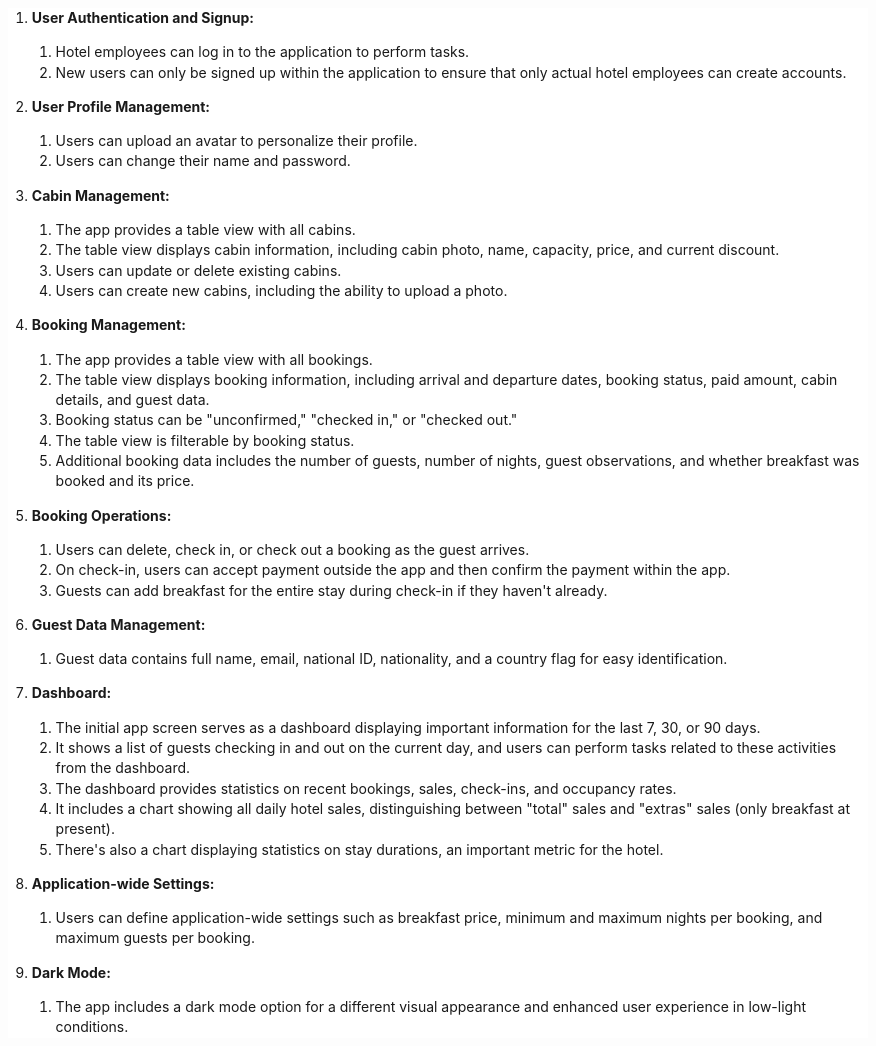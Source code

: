 1. **User Authentication and Signup:**

   1. Hotel employees can log in to the application to perform tasks.
   2. New users can only be signed up within the application to ensure that only actual hotel employees can create accounts.

2. **User Profile Management:**

   1. Users can upload an avatar to personalize their profile.
   2. Users can change their name and password.

3. **Cabin Management:**

   1. The app provides a table view with all cabins.
   2. The table view displays cabin information, including cabin photo, name, capacity, price, and current discount.
   3. Users can update or delete existing cabins.
   4. Users can create new cabins, including the ability to upload a photo.

4. **Booking Management:**

   1. The app provides a table view with all bookings.
   2. The table view displays booking information, including arrival and departure dates, booking status, paid amount, cabin details, and guest data.
   3. Booking status can be "unconfirmed," "checked in," or "checked out."
   4. The table view is filterable by booking status.
   5. Additional booking data includes the number of guests, number of nights, guest observations, and whether breakfast was booked and its price.

5. **Booking Operations:**

   1. Users can delete, check in, or check out a booking as the guest arrives.
   2. On check-in, users can accept payment outside the app and then confirm the payment within the app.
   3. Guests can add breakfast for the entire stay during check-in if they haven't already.

6. **Guest Data Management:**

   1. Guest data contains full name, email, national ID, nationality, and a country flag for easy identification.

7. **Dashboard:**

   1. The initial app screen serves as a dashboard displaying important information for the last 7, 30, or 90 days.
   2. It shows a list of guests checking in and out on the current day, and users can perform tasks related to these activities from the dashboard.
   3. The dashboard provides statistics on recent bookings, sales, check-ins, and occupancy rates.
   4. It includes a chart showing all daily hotel sales, distinguishing between "total" sales and "extras" sales (only breakfast at present).
   5. There's also a chart displaying statistics on stay durations, an important metric for the hotel.

8. **Application-wide Settings:**

   1. Users can define application-wide settings such as breakfast price, minimum and maximum nights per booking, and maximum guests per booking.

9. **Dark Mode:**
   1. The app includes a dark mode option for a different visual appearance and enhanced user experience in low-light conditions.
